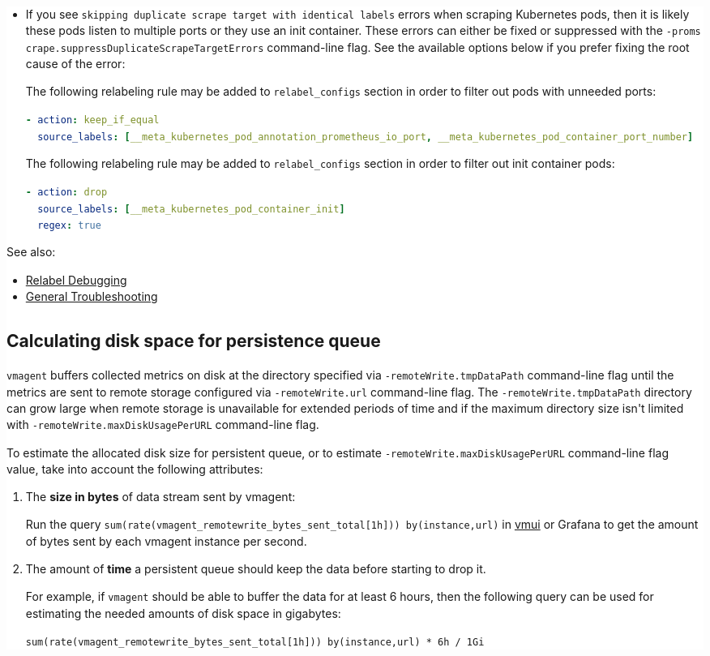 * If you see `skipping duplicate scrape target with identical labels` errors when scraping Kubernetes pods, then it is likely these pods listen to multiple ports
  or they use an init container. These errors can either be fixed or suppressed with the `-promscrape.suppressDuplicateScrapeTargetErrors` command-line flag.
  See the available options below if you prefer fixing the root cause of the error:

  The following relabeling rule may be added to `relabel_configs` section in order to filter out pods with unneeded ports:

  ```yaml
  - action: keep_if_equal
    source_labels: [__meta_kubernetes_pod_annotation_prometheus_io_port, __meta_kubernetes_pod_container_port_number]
  ```

  The following relabeling rule may be added to `relabel_configs` section in order to filter out init container pods:

  ```yaml
  - action: drop
    source_labels: [__meta_kubernetes_pod_container_init]
    regex: true
  ```

See also:

* [Relabel Debugging](https://docs.victoriametrics.com/victoriametrics/relabeling/#relabel-debugging)
* [General Troubleshooting](https://docs.victoriametrics.com/victoriametrics/troubleshooting/)

## Calculating disk space for persistence queue

`vmagent` buffers collected metrics on disk at the directory specified via `-remoteWrite.tmpDataPath` command-line flag
until the metrics are sent to remote storage configured via `-remoteWrite.url` command-line flag.
The `-remoteWrite.tmpDataPath` directory can grow large when remote storage is unavailable for extended
periods of time and if the maximum directory size isn't limited with `-remoteWrite.maxDiskUsagePerURL` command-line flag.

To estimate the allocated disk size for persistent queue, or to estimate `-remoteWrite.maxDiskUsagePerURL` command-line flag value,
take into account the following attributes:

1. The **size in bytes** of data stream sent by vmagent:

   Run the query `sum(rate(vmagent_remotewrite_bytes_sent_total[1h])) by(instance,url)` in [vmui](https://docs.victoriametrics.com/victoriametrics/single-server-victoriametrics/#vmui)
   or Grafana to get the amount of bytes sent by each vmagent instance per second.

1. The amount of **time** a persistent queue should keep the data before starting to drop it.

   For example, if `vmagent` should be able to buffer the data for at least 6 hours, then the following query
   can be used for estimating the needed amounts of disk space in gigabytes:

   ```metricsql
   sum(rate(vmagent_remotewrite_bytes_sent_total[1h])) by(instance,url) * 6h / 1Gi
   ```
